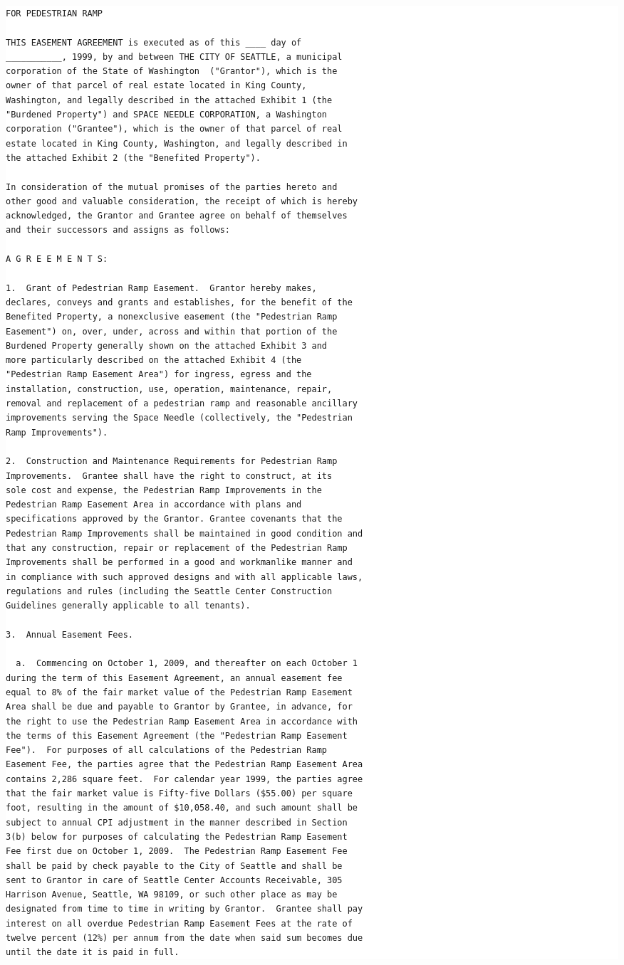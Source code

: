     FOR PEDESTRIAN RAMP  
  
    THIS EASEMENT AGREEMENT is executed as of this ____ day of  
    ___________, 1999, by and between THE CITY OF SEATTLE, a municipal  
    corporation of the State of Washington  ("Grantor"), which is the  
    owner of that parcel of real estate located in King County,  
    Washington, and legally described in the attached Exhibit 1 (the  
    "Burdened Property") and SPACE NEEDLE CORPORATION, a Washington  
    corporation ("Grantee"), which is the owner of that parcel of real  
    estate located in King County, Washington, and legally described in  
    the attached Exhibit 2 (the "Benefited Property").  
  
    In consideration of the mutual promises of the parties hereto and  
    other good and valuable consideration, the receipt of which is hereby  
    acknowledged, the Grantor and Grantee agree on behalf of themselves  
    and their successors and assigns as follows:  
  
    A G R E E M E N T S:  
  
    1.  Grant of Pedestrian Ramp Easement.  Grantor hereby makes,  
    declares, conveys and grants and establishes, for the benefit of the  
    Benefited Property, a nonexclusive easement (the "Pedestrian Ramp  
    Easement") on, over, under, across and within that portion of the  
    Burdened Property generally shown on the attached Exhibit 3 and  
    more particularly described on the attached Exhibit 4 (the  
    "Pedestrian Ramp Easement Area") for ingress, egress and the  
    installation, construction, use, operation, maintenance, repair,  
    removal and replacement of a pedestrian ramp and reasonable ancillary  
    improvements serving the Space Needle (collectively, the "Pedestrian  
    Ramp Improvements").  
  
    2.  Construction and Maintenance Requirements for Pedestrian Ramp  
    Improvements.  Grantee shall have the right to construct, at its  
    sole cost and expense, the Pedestrian Ramp Improvements in the  
    Pedestrian Ramp Easement Area in accordance with plans and  
    specifications approved by the Grantor. Grantee covenants that the  
    Pedestrian Ramp Improvements shall be maintained in good condition and  
    that any construction, repair or replacement of the Pedestrian Ramp  
    Improvements shall be performed in a good and workmanlike manner and  
    in compliance with such approved designs and with all applicable laws,  
    regulations and rules (including the Seattle Center Construction  
    Guidelines generally applicable to all tenants).  
  
    3.  Annual Easement Fees.  
  
      a.  Commencing on October 1, 2009, and thereafter on each October 1  
    during the term of this Easement Agreement, an annual easement fee  
    equal to 8% of the fair market value of the Pedestrian Ramp Easement  
    Area shall be due and payable to Grantor by Grantee, in advance, for  
    the right to use the Pedestrian Ramp Easement Area in accordance with  
    the terms of this Easement Agreement (the "Pedestrian Ramp Easement  
    Fee").  For purposes of all calculations of the Pedestrian Ramp  
    Easement Fee, the parties agree that the Pedestrian Ramp Easement Area  
    contains 2,286 square feet.  For calendar year 1999, the parties agree  
    that the fair market value is Fifty-five Dollars ($55.00) per square  
    foot, resulting in the amount of $10,058.40, and such amount shall be  
    subject to annual CPI adjustment in the manner described in Section  
    3(b) below for purposes of calculating the Pedestrian Ramp Easement  
    Fee first due on October 1, 2009.  The Pedestrian Ramp Easement Fee  
    shall be paid by check payable to the City of Seattle and shall be  
    sent to Grantor in care of Seattle Center Accounts Receivable, 305  
    Harrison Avenue, Seattle, WA 98109, or such other place as may be  
    designated from time to time in writing by Grantor.  Grantee shall pay  
    interest on all overdue Pedestrian Ramp Easement Fees at the rate of  
    twelve percent (12%) per annum from the date when said sum becomes due  
    until the date it is paid in full.  
  